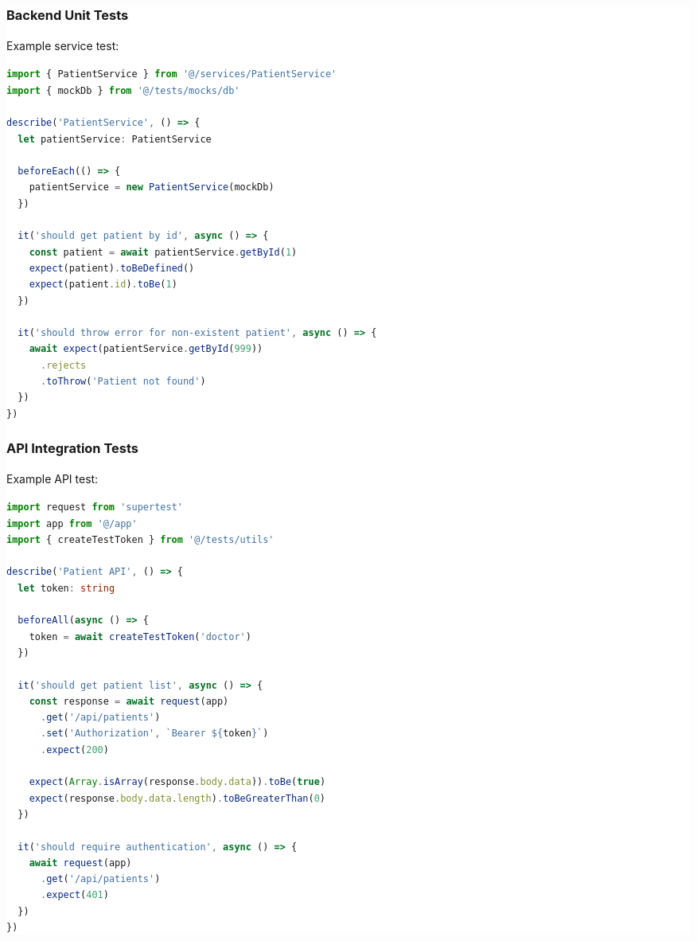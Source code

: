 ### Backend Unit Tests

Example service test:
```typescript
import { PatientService } from '@/services/PatientService'
import { mockDb } from '@/tests/mocks/db'

describe('PatientService', () => {
  let patientService: PatientService

  beforeEach(() => {
    patientService = new PatientService(mockDb)
  })

  it('should get patient by id', async () => {
    const patient = await patientService.getById(1)
    expect(patient).toBeDefined()
    expect(patient.id).toBe(1)
  })

  it('should throw error for non-existent patient', async () => {
    await expect(patientService.getById(999))
      .rejects
      .toThrow('Patient not found')
  })
})
```

### API Integration Tests

Example API test:
```typescript
import request from 'supertest'
import app from '@/app'
import { createTestToken } from '@/tests/utils'

describe('Patient API', () => {
  let token: string

  beforeAll(async () => {
    token = await createTestToken('doctor')
  })

  it('should get patient list', async () => {
    const response = await request(app)
      .get('/api/patients')
      .set('Authorization', `Bearer ${token}`)
      .expect(200)

    expect(Array.isArray(response.body.data)).toBe(true)
    expect(response.body.data.length).toBeGreaterThan(0)
  })

  it('should require authentication', async () => {
    await request(app)
      .get('/api/patients')
      .expect(401)
  })
})
```

